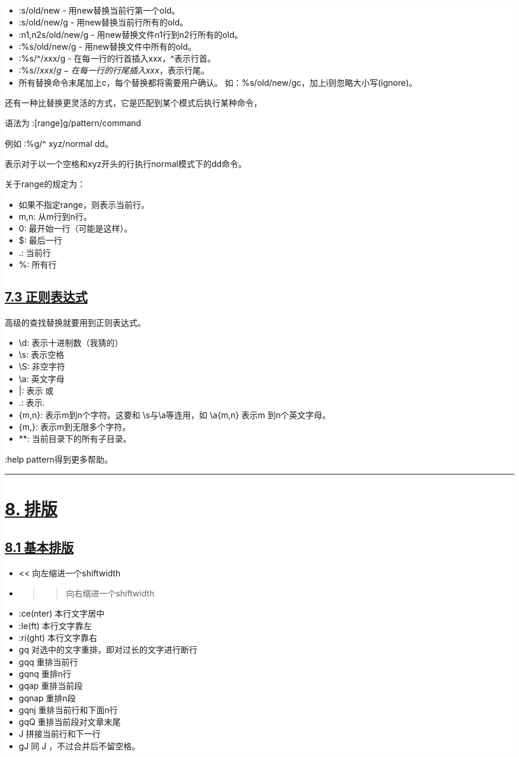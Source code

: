 -   :s/old/new - 用new替换当前行第一个old。
-   :s/old/new/g - 用new替换当前行所有的old。
-   :n1,n2s/old/new/g - 用new替换文件n1行到n2行所有的old。
-   :%s/old/new/g - 用new替换文件中所有的old。
-   :%s/^/xxx/g - 在每一行的行首插入xxx，^表示行首。
-   :%s/$/xxx/g - 在每一行的行尾插入xxx，$表示行尾。
-   所有替换命令末尾加上c，每个替换都将需要用户确认。 如：%s/old/new/gc，加上i则忽略大小写(ignore)。

还有一种比替换更灵活的方式，它是匹配到某个模式后执行某种命令，

语法为 :[range]g/pattern/command

例如 :%g/^ xyz/normal dd。

表示对于以一个空格和xyz开头的行执行normal模式下的dd命令。

关于range的规定为：

-   如果不指定range，则表示当前行。
-   m,n: 从m行到n行。
-   0: 最开始一行（可能是这样）。
-   $: 最后一行
-   .: 当前行
-   %: 所有行

## [7.3 正则表达式](http://www.cnblogs.com/jiqingwu/archive/2012/06/14/vim_notes.html#id77)

高级的查找替换就要用到正则表达式。

-   \d: 表示十进制数（我猜的）
-   \s: 表示空格
-   \S: 非空字符
-   \a: 英文字母
-   \|: 表示 或
-   \.: 表示.
-   {m,n}: 表示m到n个字符。这要和 \s与\a等连用，如 \a\{m,n} 表示m 到n个英文字母。
-   {m,}: 表示m到无限多个字符。
-   **: 当前目录下的所有子目录。

:help pattern得到更多帮助。

----------

# [8. 排版](http://www.cnblogs.com/jiqingwu/archive/2012/06/14/vim_notes.html#id78)

## [8.1 基本排版](http://www.cnblogs.com/jiqingwu/archive/2012/06/14/vim_notes.html#id79)

-   << 向左缩进一个shiftwidth
-   >> 向右缩进一个shiftwidth
-   :ce(nter) 本行文字居中
-   :le(ft) 本行文字靠左
-   :ri(ght) 本行文字靠右
-   gq 对选中的文字重排，即对过长的文字进行断行
-   gqq 重排当前行
-   gqnq 重排n行
-   gqap 重排当前段
-   gqnap 重排n段
-   gqnj 重排当前行和下面n行
-   gqQ 重排当前段对文章末尾
-   J 拼接当前行和下一行
-   gJ 同 J ，不过合并后不留空格。


[^VimHotkey]: [vim快捷键](https://blog.csdn.net/donahue_ldz/article/details/17139361)
